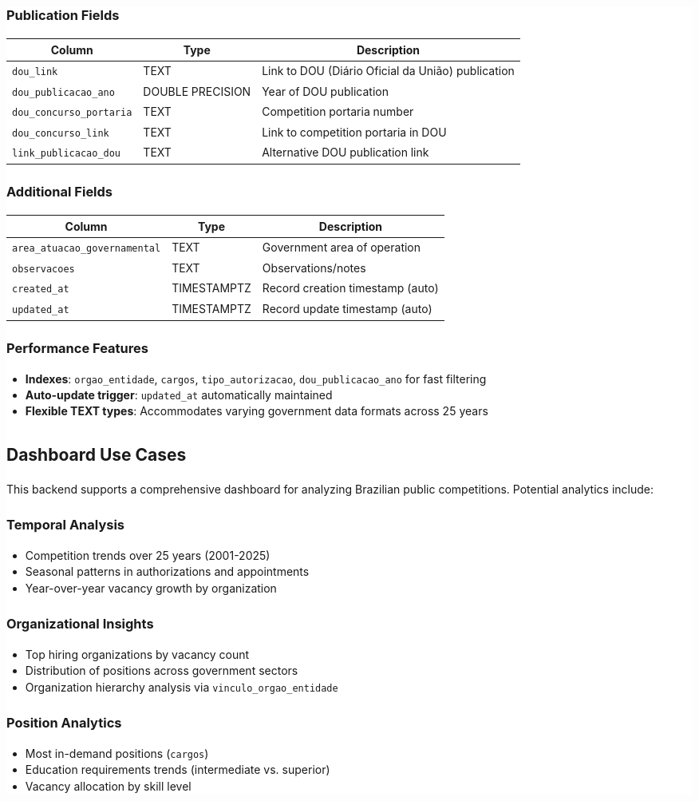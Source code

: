 ### Publication Fields

| Column | Type | Description |
|--------|------|-------------|
| `dou_link` | TEXT | Link to DOU (Diário Oficial da União) publication |
| `dou_publicacao_ano` | DOUBLE PRECISION | Year of DOU publication |
| `dou_concurso_portaria` | TEXT | Competition portaria number |
| `dou_concurso_link` | TEXT | Link to competition portaria in DOU |
| `link_publicacao_dou` | TEXT | Alternative DOU publication link |

### Additional Fields

| Column | Type | Description |
|--------|------|-------------|
| `area_atuacao_governamental` | TEXT | Government area of operation |
| `observacoes` | TEXT | Observations/notes |
| `created_at` | TIMESTAMPTZ | Record creation timestamp (auto) |
| `updated_at` | TIMESTAMPTZ | Record update timestamp (auto) |

### Performance Features
- **Indexes**: `orgao_entidade`, `cargos`, `tipo_autorizacao`, `dou_publicacao_ano` for fast filtering
- **Auto-update trigger**: `updated_at` automatically maintained
- **Flexible TEXT types**: Accommodates varying government data formats across 25 years

## Dashboard Use Cases

This backend supports a comprehensive dashboard for analyzing Brazilian public competitions. Potential analytics include:

### Temporal Analysis
- Competition trends over 25 years (2001-2025)
- Seasonal patterns in authorizations and appointments
- Year-over-year vacancy growth by organization

### Organizational Insights
- Top hiring organizations by vacancy count
- Distribution of positions across government sectors
- Organization hierarchy analysis via `vinculo_orgao_entidade`

### Position Analytics
- Most in-demand positions (`cargos`)
- Education requirements trends (intermediate vs. superior)
- Vacancy allocation by skill level
